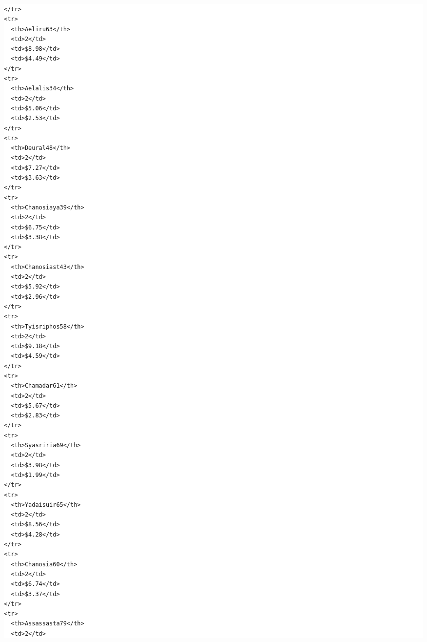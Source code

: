     </tr>
    <tr>
      <th>Aeliru63</th>
      <td>2</td>
      <td>$8.98</td>
      <td>$4.49</td>
    </tr>
    <tr>
      <th>Aelalis34</th>
      <td>2</td>
      <td>$5.06</td>
      <td>$2.53</td>
    </tr>
    <tr>
      <th>Deural48</th>
      <td>2</td>
      <td>$7.27</td>
      <td>$3.63</td>
    </tr>
    <tr>
      <th>Chanosiaya39</th>
      <td>2</td>
      <td>$6.75</td>
      <td>$3.38</td>
    </tr>
    <tr>
      <th>Chanosiast43</th>
      <td>2</td>
      <td>$5.92</td>
      <td>$2.96</td>
    </tr>
    <tr>
      <th>Tyisriphos58</th>
      <td>2</td>
      <td>$9.18</td>
      <td>$4.59</td>
    </tr>
    <tr>
      <th>Chamadar61</th>
      <td>2</td>
      <td>$5.67</td>
      <td>$2.83</td>
    </tr>
    <tr>
      <th>Syasriria69</th>
      <td>2</td>
      <td>$3.98</td>
      <td>$1.99</td>
    </tr>
    <tr>
      <th>Yadaisuir65</th>
      <td>2</td>
      <td>$8.56</td>
      <td>$4.28</td>
    </tr>
    <tr>
      <th>Chanosia60</th>
      <td>2</td>
      <td>$6.74</td>
      <td>$3.37</td>
    </tr>
    <tr>
      <th>Assassasta79</th>
      <td>2</td>